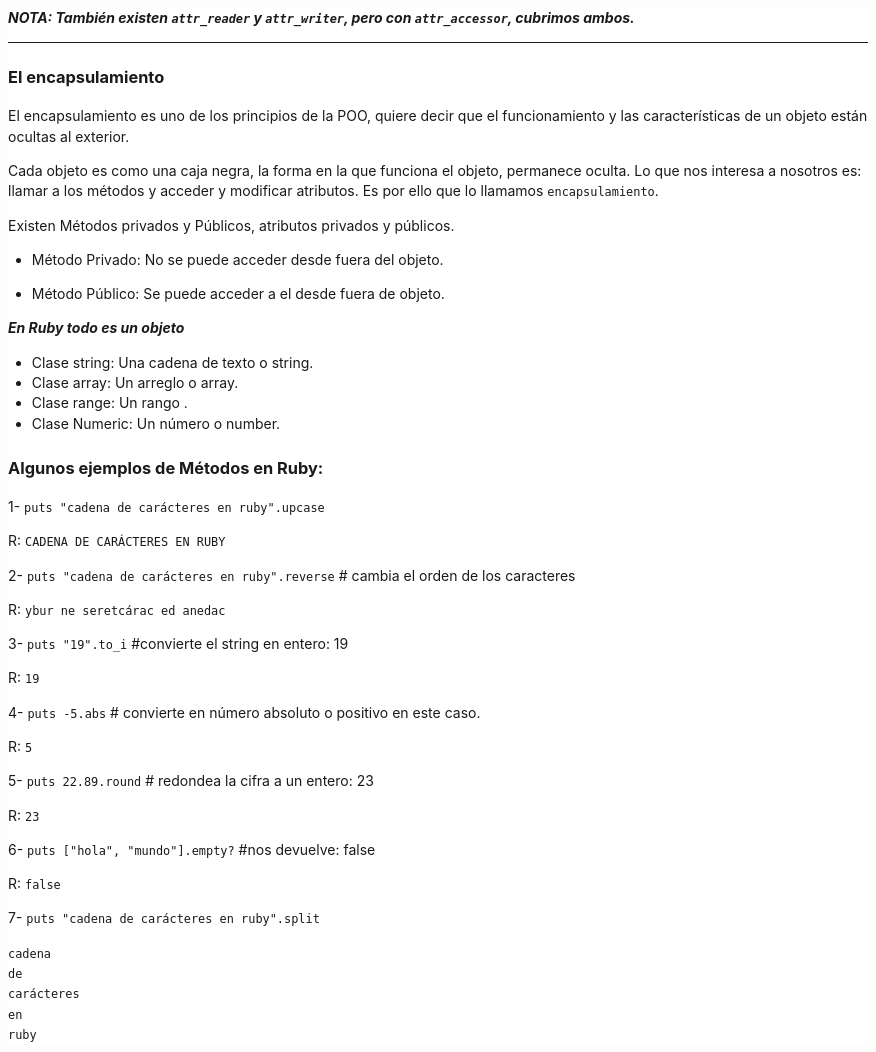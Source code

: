 ***NOTA: También existen `attr_reader` y `attr_writer`, pero con `attr_accessor`, cubrimos ambos.***

***************************************************************

### El encapsulamiento

El encapsulamiento es uno de los principios de la POO, quiere decir que el funcionamiento y las características de un objeto están ocultas al exterior.

Cada objeto es como una caja negra, la forma en la que funciona el objeto, permanece oculta. Lo que nos interesa a nosotros es: llamar a los métodos y acceder y modificar atributos. Es por ello que lo llamamos `encapsulamiento`.

Existen Métodos privados y Públicos, atributos privados y públicos.

- Método Privado: No se puede acceder desde fuera del objeto.

- Método Público: Se puede acceder a el desde fuera de objeto.


***En Ruby todo es un objeto***

- Clase string: Una cadena de texto o string.
- Clase array: Un arreglo o array.
- Clase range: Un rango .
- Clase Numeric: Un número o number.


### Algunos ejemplos de Métodos en Ruby:

1- `puts "cadena de carácteres en ruby".upcase`

R: `CADENA DE CARÁCTERES EN RUBY`



2- `puts "cadena de carácteres en ruby".reverse` # cambia el orden de los caracteres

R: `ybur ne seretcárac ed anedac`

3- `puts "19".to_i` #convierte el string en entero: 19

R: `19`

4- `puts -5.abs` # convierte en número absoluto o positivo en este caso.

R: `5`

5- `puts 22.89.round` # redondea la cifra a un entero: 23

R: `23`

6- `puts ["hola", "mundo"].empty?` #nos devuelve: false

R: `false`

7- `puts "cadena de carácteres en ruby".split`

```shell
cadena
de
carácteres
en
ruby
```
